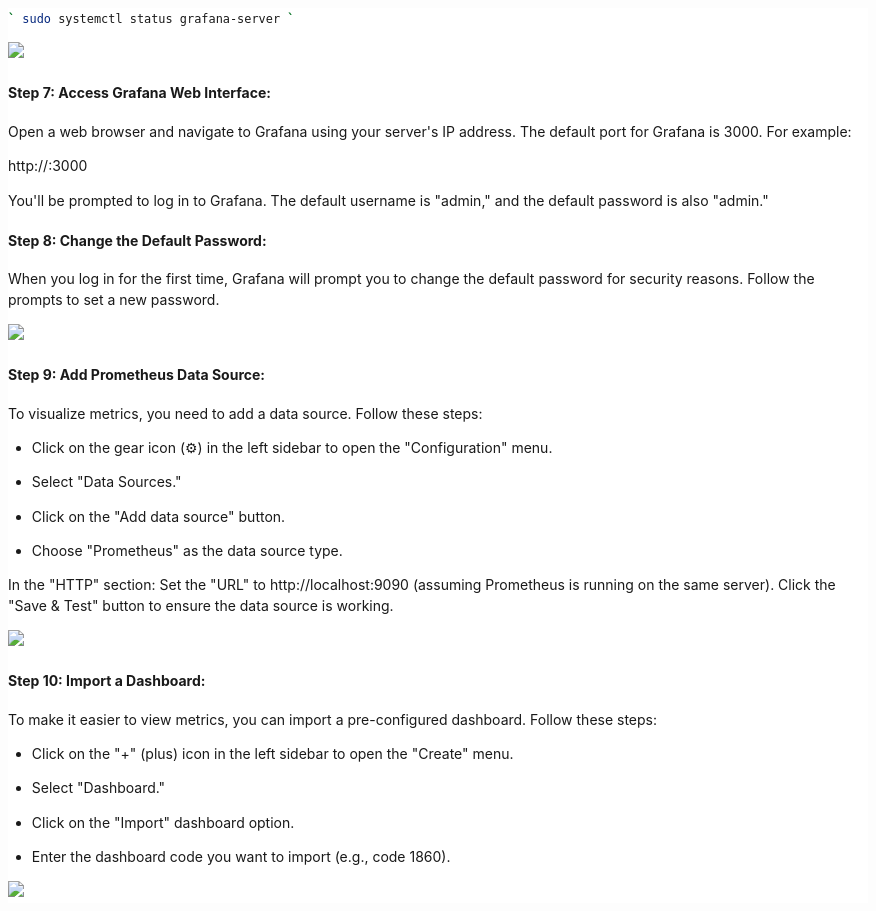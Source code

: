 ```sh
` sudo systemctl status grafana-server `
```

![](https://github.com/UzonduEgbombah/Netflix-Clone-Project/assets/137091610/f11c84c1-3680-4af0-a2f5-ccfcacc50608)


#### Step 7: Access Grafana Web Interface:

 Open a web browser and navigate to Grafana using your server's IP address. The default port for Grafana is 3000. For example:

 http://<your-server-ip>:3000

 You'll be prompted to log in to Grafana. The default username is "admin," and the default password is also "admin."

#### Step 8: Change the Default Password:

When you log in for the first time, Grafana will prompt you to change the default password for security reasons. Follow the prompts to set a new password.


![](https://github.com/UzonduEgbombah/Netflix-Clone-Project/assets/137091610/362e4db6-eb65-4648-91be-f1bc5547e548)


#### Step 9: Add Prometheus Data Source:

To visualize metrics, you need to add a data source. Follow these steps:

- Click on the gear icon (⚙️) in the left sidebar to open the "Configuration" menu.

- Select "Data Sources."

- Click on the "Add data source" button.

- Choose "Prometheus" as the data source type.

In the "HTTP" section:
Set the "URL" to http://localhost:9090 (assuming Prometheus is running on the same server).
Click the "Save & Test" button to ensure the data source is working.


![](https://github.com/UzonduEgbombah/Netflix-Clone-Project/assets/137091610/de899b78-d7f3-4a67-b155-3574c8a43788)


#### Step 10: Import a Dashboard:

To make it easier to view metrics, you can import a pre-configured dashboard. Follow these steps:

- Click on the "+" (plus) icon in the left sidebar to open the "Create" menu.

- Select "Dashboard."

- Click on the "Import" dashboard option.

- Enter the dashboard code you want to import (e.g., code 1860).


![](https://github.com/UzonduEgbombah/Netflix-Clone-Project/assets/137091610/cce4b973-f331-4491-a436-034d121b277a)
